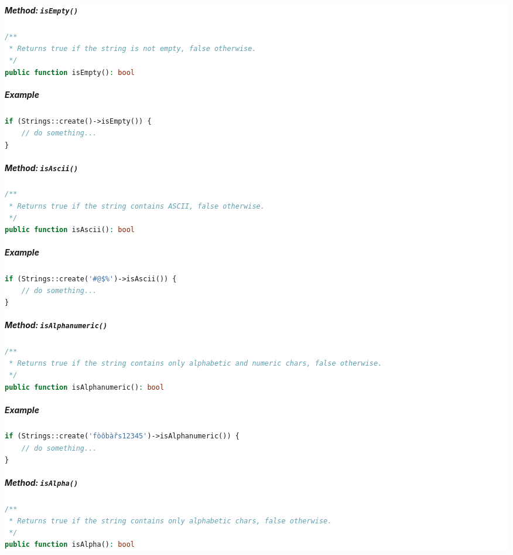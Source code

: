 ##### <a name="strings_isEmpty"></a> Method: `isEmpty()`

```php
/**
 * Returns true if the string is not empty, false otherwise.
 */
public function isEmpty(): bool
```

##### Example

```php
if (Strings::create()->isEmpty()) {
    // do something...
}
```

##### <a name="strings_isAscii"></a> Method: `isAscii()`

```php
/**
 * Returns true if the string contains ASCII, false otherwise.
 */
public function isAscii(): bool
```

##### Example

```php
if (Strings::create('#@$%')->isAscii()) {
    // do something...
}
```

##### <a name="strings_isAlphanumeric"></a> Method: `isAlphanumeric()`

```php
/**
 * Returns true if the string contains only alphabetic and numeric chars, false otherwise.
 */
public function isAlphanumeric(): bool
```

##### Example

```php
if (Strings::create('fòôbàřs12345')->isAlphanumeric()) {
    // do something...
}
```

##### <a name="strings_isAlpha"></a> Method: `isAlpha()`

```php
/**
 * Returns true if the string contains only alphabetic chars, false otherwise.
 */
public function isAlpha(): bool
```

